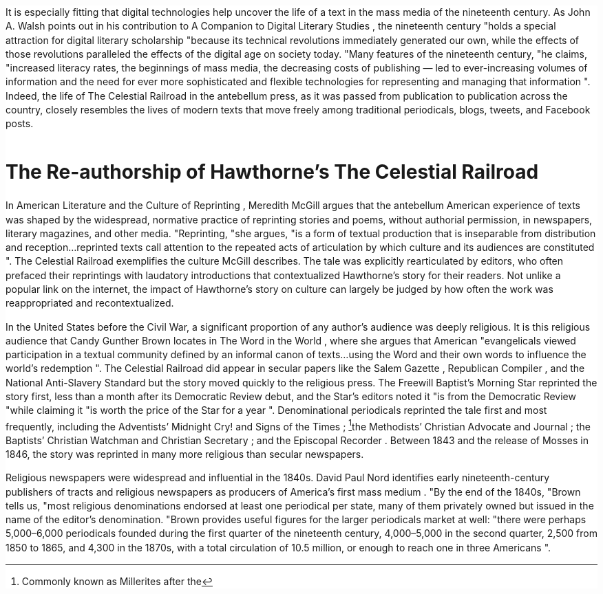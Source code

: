 It is especially fitting that digital technologies help uncover the life of a text in the mass media of the nineteenth century. As John A. Walsh points out in his contribution to A Companion to Digital Literary Studies , the nineteenth century "holds a special attraction for digital literary scholarship "because its technical revolutions immediately generated our own, while the effects of those revolutions paralleled the effects of the digital age on society today. "Many features of the nineteenth century, "he claims, "increased literacy rates, the beginnings of mass media, the decreasing costs of publishing — led to ever-increasing volumes of information and the need for ever more sophisticated and flexible technologies for representing and managing that information ". Indeed, the life of The Celestial Railroad in the antebellum press, as it was passed from publication to publication across the country, closely resembles the lives of modern texts that move freely among traditional periodicals, blogs, tweets, and Facebook posts. 


# The Re-authorship of Hawthorne’s The Celestial Railroad 


In American Literature and the Culture of Reprinting , Meredith McGill argues that the antebellum American experience of texts was shaped by the widespread, normative practice of reprinting stories and poems, without authorial permission, in newspapers, literary magazines, and other media. "Reprinting, "she argues, "is a form of textual production that is inseparable from distribution and reception…reprinted texts call attention to the repeated acts of articulation by which culture and its audiences are constituted ". The Celestial Railroad exemplifies the culture McGill describes. The tale was explicitly rearticulated by editors, who often prefaced their reprintings with laudatory introductions that contextualized Hawthorne’s story for their readers. Not unlike a popular link on the internet, the impact of Hawthorne’s story on culture can largely be judged by how often the work was reappropriated and recontextualized. 

In the United States before the Civil War, a significant proportion of any author’s audience was deeply religious. It is this religious audience that Candy Gunther Brown locates in The Word in the World , where she argues that American "evangelicals viewed participation in a textual community defined by an informal canon of texts…using the Word and their own words to influence the world’s redemption ". The Celestial Railroad did appear in secular papers like the Salem Gazette , Republican Compiler , and the National Anti-Slavery Standard but the story moved quickly to the religious press. The Freewill Baptist’s Morning Star reprinted the story first, less than a month after its Democratic Review debut, and the Star’s editors noted it "is from the Democratic Review "while claiming it "is worth the price of the Star for a year ". Denominational periodicals reprinted the tale first and most frequently, including the Adventists’ Midnight Cry! and Signs of the Times ; [^9]the Methodists’ Christian Advocate and Journal ; the Baptists’ Christian Watchman and Christian Secretary ; and the Episcopal Recorder . Between 1843 and the release of Mosses in 1846, the story was reprinted in many more religious than secular newspapers. 

Religious newspapers were widespread and influential in the 1840s. David Paul Nord identifies early nineteenth-century publishers of tracts and religious newspapers as producers of America’s first mass medium . "By the end of the 1840s, "Brown tells us, "most religious denominations endorsed at least one periodical per state, many of them privately owned but issued in the name of the editor’s denomination. "Brown provides useful figures for the larger periodicals market at well: "there were perhaps 5,000–6,000 periodicals founded during the first quarter of the nineteenth century, 4,000–5,000 in the second quarter, 2,500 from 1850 to 1865, and 4,300 in the 1870s, with a total circulation of 10.5 million, or enough to reach one in three Americans ". 


[^1]: Simply finding
[^2]: Tanya Clement also suggests the term social text networks in the Journal of the Text Encoding Initiative. In this article, I will use literary
[^3]: For a list of digital archives that have been invaluable to
[^4]:  While The Celestial
[^5]:  I’m currently working on a digital edition of The Celestial Railroad that will allow scholars to
[^6]:  Martin Mueller has coined the similar
[^7]:  It’s also quite possible that Conway,
[^8]:  Louisville’s situation on the Indiana
[^9]:  Commonly known as Millerites after the
[^10]: I cannot explore the geography of The Celestial
[^11]:  The Sunday
[^12]:  Thanks to
[^13]:  A side-by-side comparison of the original Democratic Review printing and the ASSU’s Visit
[^14]:  A
[^15]:  Little’s Pilgrim’s Progress
[^16]:  He in many ways embodies a perverse version
[^17]:  The Google Books Ngram Viewer can be found at http://ngrams.googlelabs.com. For
[^18]:  The word sectarianism follows a similar trajectory. To see
[^19]:  This lament comes from a review of George Wood’s very long
[^20]: The coryphæus was the leader of a Greek chorus, and can refer to the chief or leader of a party, sect, school,
[^21]: This uncited, paraphrasical use seems to indicate that by 1861,
[^22]: A side-by-side comparison of the original
[^23]:  Scholars,
[^24]:  On
[^25]:  February 1844 falls during the height of
[^26]: The town of Restoration might
[^27]:  This trope of naming towns after specific denominations is echoed in George
[^28]:  The Bible Examiner
[^29]: J. Donald Crowley notes
[^30]: A side-by-side comparison of the
[^31]:  When